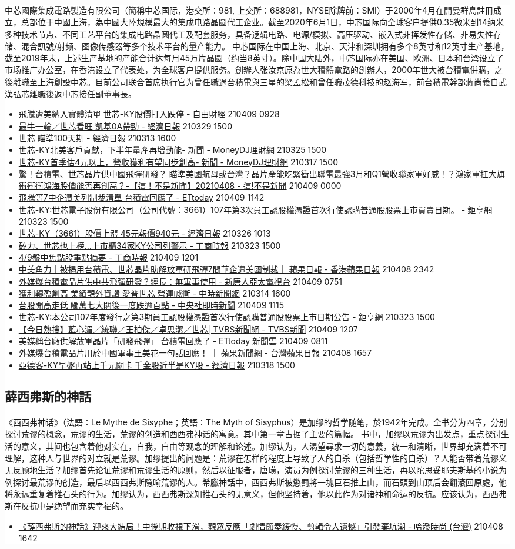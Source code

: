 中芯國際集成電路製造有限公司（簡稱中芯国际，港交所：981, 上交所：688981，NYSE除牌前：SMI）于2000年4月在開曼群島註冊成立，总部位于中國上海，為中國大陸規模最大的集成电路晶圆代工企业。截至2020年6月1日，中芯国际向全球客户提供0.35微米到14纳米多种技术节点、不同工艺平台的集成电路晶圆代工及配套服务，具备逻辑电路、电源/模拟、高压驱动、嵌入式非挥发性存储、非易失性存储、混合訊號/射频、图像传感器等多个技术平台的量产能力。
中芯国际在中国上海、北京、天津和深圳拥有多个8英寸和12英寸生产基地，截至2019年末，上述生产基地的产能合计达每月45万片晶圆（约当8英寸）。除中国大陆外，中芯国际亦在美国、欧洲、日本和台湾设立了市场推广办公室，在香港设立了代表处，为全球客户提供服务。創辦人张汝京原為世大積體電路的創辦人，2000年世大被台積電併購，之後離職至上海創設中芯。目前公司联合首席执行官为曾任職過台積電與三星的梁孟松和曾任職茂德科技的赵海军，前台積電幹部蔣尚義自武漢弘芯離職後返中芯接任副董事長。
- [飛騰遭美納入實體清單 世芯-KY股價打入跌停 - 自由財經](https://ec.ltn.com.tw/article/breakingnews/3494304 "飛騰遭美納入實體清單 世芯-KY股價打入跌停 - 自由財經") 210409 0928
- [最牛一輪／世芯看旺 凱基0A帶勁 - 經濟日報](https://money.udn.com/money/story/5739/5350229 "最牛一輪／世芯看旺 凱基0A帶勁 - 經濟日報") 210329 1500
- [世芯 瞄準100天期 - 經濟日報](https://money.udn.com/money/story/5739/5314108 "世芯 瞄準100天期 - 經濟日報") 210313 1600
- [世芯-KY北美客戶貢獻，下半年量產再增動能- 新聞 - MoneyDJ理財網](https://www.moneydj.com/kmdj/news/newsviewer.aspx?a=3fdbb84b-6eb9-4488-a55d-8d1e88b48722 "世芯-KY北美客戶貢獻，下半年量產再增動能- 新聞 - MoneyDJ理財網") 210325 1500
- [世芯-KY首季估4元以上，營收獲利有望同步創高- 新聞 - MoneyDJ理財網](https://www.moneydj.com/kmdj/news/newsviewer.aspx?a=9e3b7535-8c94-4b8b-b07b-3e5ac85bf12f "世芯-KY首季估4元以上，營收獲利有望同步創高- 新聞 - MoneyDJ理財網") 210317 1500
- [驚！台積電、世芯晶片供中國飛彈研發？ 瞄準美國航母或台灣？晶片產能吃緊衝出聯電最強3月和Q1營收聯家軍好威！？鴻家軍扛大旗衝衝衝鴻海股價能否再創高？-【這！不是新聞】20210408 - 這!不是新聞](https://www.youtube.com/watch?v=4Iyj00-cZ3U "驚！台積電、世芯晶片供中國飛彈研發？ 瞄準美國航母或台灣？晶片產能吃緊衝出聯電最強3月和Q1營收聯家軍好威！？鴻家軍扛大旗衝衝衝鴻海股價能否再創高？-【這！不是新聞】20210408 - 這!不是新聞") 210409 0000
- [飛騰等7中企遭美列制裁清單 台積電回應了 - ETtoday](https://finance.ettoday.net/news/1956559 "飛騰等7中企遭美列制裁清單 台積電回應了 - ETtoday") 210409 1142
- [世芯-KY:世芯電子股份有限公司（公司代號：3661）107年第3次員工認股權憑證首次行使認購普通股股票上市買賣日期。 - 鉅亨網](https://news.cnyes.com/news/id/4617118 "世芯-KY:世芯電子股份有限公司（公司代號：3661）107年第3次員工認股權憑證首次行使認購普通股股票上市買賣日期。 - 鉅亨網") 210323 1500
- [世芯-KY（3661）股價上漲 45元報價940元 - 經濟日報](https://money.udn.com/money/story/12509/5345015 "世芯-KY（3661）股價上漲 45元報價940元 - 經濟日報") 210326 1013
- [矽力、世芯也上榜…上市櫃34家KY公司列警示 - 工商時報](https://ctee.com.tw/news/stock/433818.html "矽力、世芯也上榜…上市櫃34家KY公司列警示 - 工商時報") 210323 1500
- [4/9盤中焦點股重點摘要 - 工商時報](https://ctee.com.tw/news/stock/442691.html "4/9盤中焦點股重點摘要 - 工商時報") 210409 1201
- [中美角力｜被揭用台積電、世芯晶片助解放軍研飛彈7間華企遭美國制裁｜ 蘋果日報 - 香港蘋果日報](https://hk.appledaily.com/china/20210408/WOG6IN3S5NGV3P2T3NI57T2S5Q/ "中美角力｜被揭用台積電、世芯晶片助解放軍研飛彈7間華企遭美國制裁｜ 蘋果日報 - 香港蘋果日報") 210408 2342
- [外媒爆台積電晶片供中共飛彈研發？經長：無軍事使用 - 新唐人亞太電視台](https://www.ntdtv.com.tw/b5/20210408/video/292704.html "外媒爆台積電晶片供中共飛彈研發？經長：無軍事使用 - 新唐人亞太電視台") 210409 0751
- [獲利轉盈創高 業績靚外資讚 愛普世芯 營運喊衝 - 中時新聞網](https://www.chinatimes.com/newspapers/20210314000173-260210 "獲利轉盈創高 業績靚外資讚 愛普世芯 營運喊衝 - 中時新聞網") 210314 1600
- [台股開高走低 觸萬七大關後一度跌逾百點 - 中央社即時新聞](https://www.cna.com.tw/news/firstnews/202104095003.aspx "台股開高走低 觸萬七大關後一度跌逾百點 - 中央社即時新聞") 210409 1115
- [世芯-KY:本公司107年度發行之第3期員工認股權憑證首次行使認購普通股股票上市日期公告 - 鉅亨網](https://news.cnyes.com/news/id/4617083 "世芯-KY:本公司107年度發行之第3期員工認股權憑證首次行使認購普通股股票上市日期公告 - 鉅亨網") 210323 1500
- [【今日熱搜】藍心湄／統聯／王柏傑／卓思潔／世芯│TVBS新聞網 - TVBS新聞](https://news.tvbs.com.tw/life/1490556 "【今日熱搜】藍心湄／統聯／王柏傑／卓思潔／世芯│TVBS新聞網 - TVBS新聞") 210409 1207
- [美媒稱台廠供解放軍晶片「研發飛彈」 台積電回應了 - ETtoday 新聞雲](https://www.ettoday.net/news/20210409/1956450.htm "美媒稱台廠供解放軍晶片「研發飛彈」 台積電回應了 - ETtoday 新聞雲") 210409 0811
- [外媒爆台積電晶片用於中國軍事王美花一句話回應！ ｜ 蘋果新聞網 - 台灣蘋果日報](https://tw.appledaily.com/property/20210408/NE44LQY7NRAQPKIWXAZVF6GUXA/ "外媒爆台積電晶片用於中國軍事王美花一句話回應！ ｜ 蘋果新聞網 - 台灣蘋果日報") 210408 1657
- [亞德客-KY早盤再站上千元關卡 千金股近半是KY股 - 經濟日報](https://money.udn.com/money/story/5607/5326206 "亞德客-KY早盤再站上千元關卡 千金股近半是KY股 - 經濟日報") 210318 1500

## 薛西弗斯的神話

《西西弗神话》（法語：Le Mythe de Sisyphe；英語：The Myth of Sisyphus）是加缪的哲学随笔，於1942年完成。全书分为四章，分别探讨荒谬的概念，荒谬的生活，荒谬的创造和西西弗神话的寓意。其中第一章占据了主要的篇幅。
书中，加缪以荒谬为出发点，重点探讨生活的意义，其间也包含着他对实在，自我，自由等观念的理解和论述。加缪认为，人渴望尋求一切的意義，統一和清晰，世界却充满着不可理解，这种人与世界的对立就是荒谬。加缪提出的问题是：荒谬在怎样的程度上导致了人的自杀（包括哲学性的自杀）？人能否带着荒谬义无反顾地生活？加缪首先论证荒谬和荒谬生活的原则，然后以征服者，唐璜，演员为例探讨荒谬的三种生活，再以陀思妥耶夫斯基的小说为例探讨最荒谬的创造，最后以西西弗斯隐喻荒谬的人。希臘神話中，西西弗斯被懲罰將一塊巨石推上山，而石頭到山顶后会翻滾回原處，他将永远重复着推石头的行为。加缪认为，西西弗斯深知推石头的无意义，但他坚持着，他以此作为对诸神和命运的反抗。应该认为，西西弗斯在反抗中是绝望而充实幸福的。
- [《薛西弗斯的神話》迎來大結局！中後期收視下滑，觀眾反應「劇情節奏緩慢、剪輯令人遺憾」引發棄坑潮 - 哈潑時尚 (台灣)](https://www.harpersbazaar.com/tw/culture/drama/g36057754/sisyphus-the-myth-ending/ "《薛西弗斯的神話》迎來大結局！中後期收視下滑，觀眾反應「劇情節奏緩慢、剪輯令人遺憾」引發棄坑潮 - 哈潑時尚 (台灣)") 210408 1642